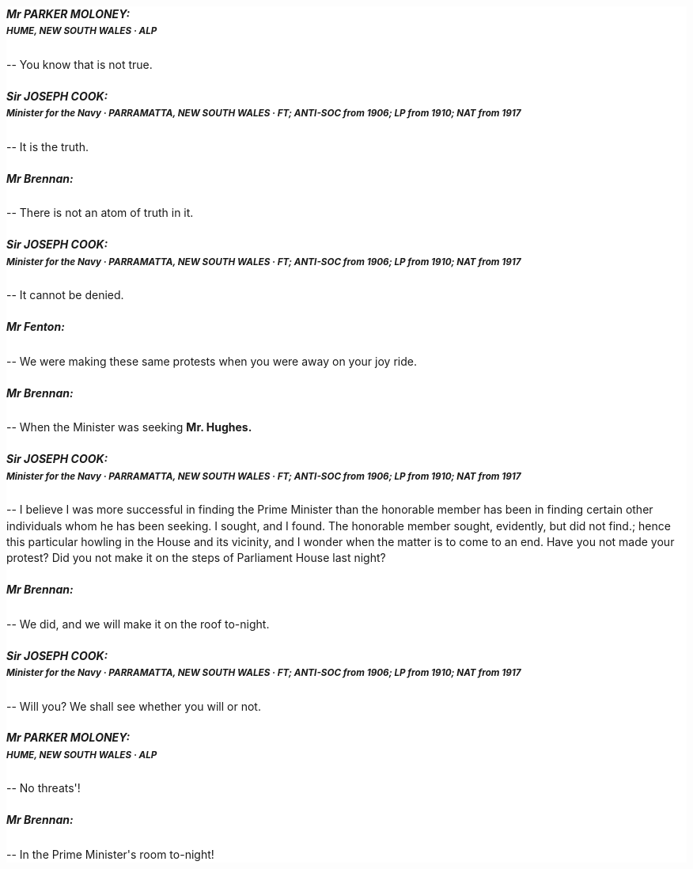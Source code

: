 ##### Mr PARKER MOLONEY:<br><small class="text-muted">HUME, NEW SOUTH WALES &middot; ALP</small>

-- You know that is not true. 

##### Sir JOSEPH COOK:<br><small class="text-muted">Minister for the Navy &middot; PARRAMATTA, NEW SOUTH WALES &middot; FT; ANTI-SOC from 1906; LP from 1910; NAT from 1917</small>

-- It is the truth. 

##### Mr Brennan:

-- There is not an atom of truth in it. 

##### Sir JOSEPH COOK:<br><small class="text-muted">Minister for the Navy &middot; PARRAMATTA, NEW SOUTH WALES &middot; FT; ANTI-SOC from 1906; LP from 1910; NAT from 1917</small>

-- It cannot be denied. 

##### Mr Fenton:

-- We were making these same protests when you were away on your joy ride. 

##### Mr Brennan:

-- When the Minister was seeking  **Mr. Hughes.** 

##### Sir JOSEPH COOK:<br><small class="text-muted">Minister for the Navy &middot; PARRAMATTA, NEW SOUTH WALES &middot; FT; ANTI-SOC from 1906; LP from 1910; NAT from 1917</small>

-- I believe I was more successful in finding the Prime Minister than the honorable member has been in finding certain other individuals whom he has been seeking. I sought, and I found. The honorable member sought, evidently, but did not find.; hence this particular howling in the House and its vicinity, and I wonder when the matter is to come to an end. Have you not made your protest? Did you not make it on the steps of Parliament House last night? 

##### Mr Brennan:

-- We did, and we will make it on the roof to-night. 

##### Sir JOSEPH COOK:<br><small class="text-muted">Minister for the Navy &middot; PARRAMATTA, NEW SOUTH WALES &middot; FT; ANTI-SOC from 1906; LP from 1910; NAT from 1917</small>

-- Will you? We shall see whether you will or not. 

##### Mr PARKER MOLONEY:<br><small class="text-muted">HUME, NEW SOUTH WALES &middot; ALP</small>

-- No threats'! 

##### Mr Brennan:

-- In the Prime Minister's room to-night! 
